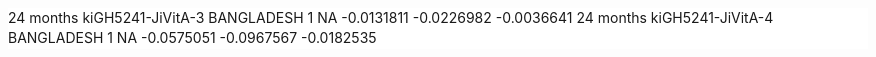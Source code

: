 24 months   kiGH5241-JiVitA-3     BANGLADESH                     1                    NA                -0.0131811   -0.0226982   -0.0036641
24 months   kiGH5241-JiVitA-4     BANGLADESH                     1                    NA                -0.0575051   -0.0967567   -0.0182535
